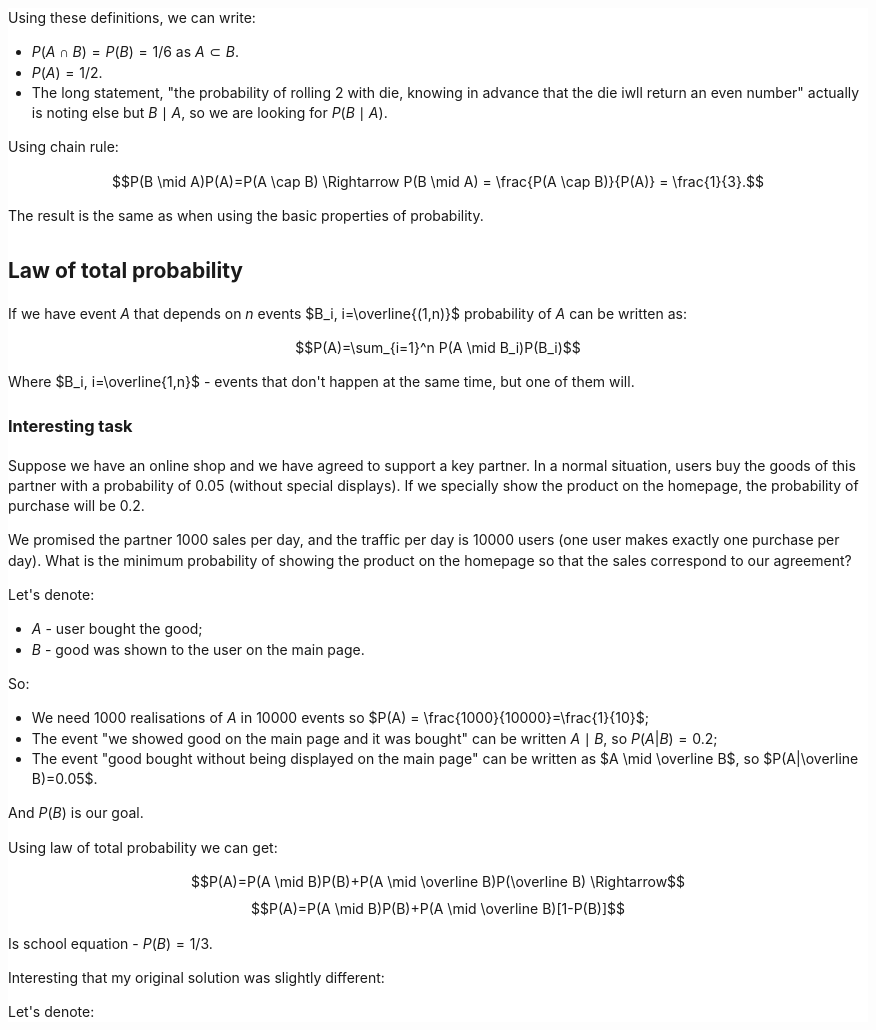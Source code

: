 Using these definitions, we can write:

- $P(A \cap B)=P(B)=1/6$ as $A \subset B$.
- $P(A) = 1/2$.
- The long statement, "the probability of rolling $2$ with die, knowing in advance that the die iwll return an even number" actually is noting else but $B \mid A$, so we are looking for $P(B \mid A)$.

Using chain rule:

$$P(B \mid A)P(A)=P(A \cap B) \Rightarrow P(B \mid A) = \frac{P(A \cap B)}{P(A)} = \frac{1}{3}.$$

The result is the same as when using the basic properties of probability.


## Law of total probability

If we have event $A$ that depends on $n$ events $B_i, i=\overline{(1,n)}$ probability of $A$ can be written as:

$$P(A)=\sum_{i=1}^n P(A \mid B_i)P(B_i)$$

Where $B_i, i=\overline{1,n}$ - events that don't happen at the same time, but one of them will.

### Interesting task

Suppose we have an online shop and we have agreed to support a key partner. In a normal situation, users buy the goods of this partner with a probability of 0.05 (without special displays). If we specially show the product on the homepage, the probability of purchase will be 0.2.

We promised the partner 1000 sales per day, and the traffic per day is 10000 users (one user makes exactly one purchase per day). What is the minimum probability of showing the product on the homepage so that the sales correspond to our agreement?

Let's denote:

- $A$ - user bought the good;
- $B$ - good was shown to the user on the main page.

So:

- We need $1000$ realisations of $A$ in $10000$ events so $P(A) = \frac{1000}{10000}=\frac{1}{10}$;
- The event "we showed good on the main page and it was bought" can be written $A \mid B$, so $P(A|B)=0.2$;
- The event "good bought without being displayed on the main page" can be written as $A \mid \overline B$, so $P(A|\overline B)=0.05$.

And $P(B)$ is our goal.

Using law of total probability we can get:

$$P(A)=P(A \mid B)P(B)+P(A \mid \overline B)P(\overline B) \Rightarrow$$
$$P(A)=P(A \mid B)P(B)+P(A \mid \overline B)[1-P(B)]$$

Is school equation - $P(B)=1/3$.

Interesting that my original solution was slightly different:

Let's denote:
